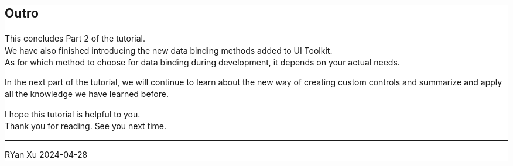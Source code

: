 
## Outro

This concludes Part 2 of the tutorial.  
We have also finished introducing the new data binding methods added to UI Toolkit.  
As for which method to choose for data binding during development, it depends on your actual needs.

In the next part of the tutorial, we will continue to learn about the new way of creating custom controls and summarize and apply all the knowledge we have learned before.

I hope this tutorial is helpful to you.  
Thank you for reading.
See you next time.

---

RYan Xu 2024-04-28